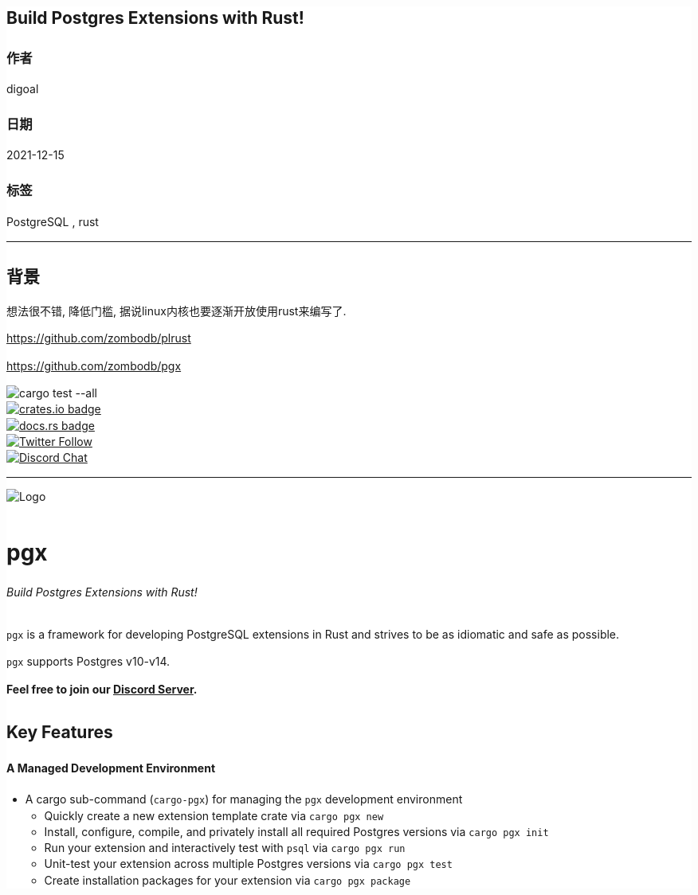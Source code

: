 ## Build Postgres Extensions with Rust!   
                                    
### 作者                                    
digoal                                    
                                    
### 日期                                    
2021-12-15                              
                                    
### 标签                                 
PostgreSQL , rust                    
                                  
----                                  
                                  
## 背景      
想法很不错, 降低门槛, 据说linux内核也要逐渐开放使用rust来编写了.    
   
https://github.com/zombodb/plrust   
   
https://github.com/zombodb/pgx   
   
![cargo test --all](https://github.com/zombodb/pgx/workflows/cargo%20test%20--all/badge.svg)   
[![crates.io badge](https://img.shields.io/crates/v/pgx.svg)](https://crates.io/crates/pgx)   
[![docs.rs badge](https://docs.rs/pgx/badge.svg)](https://docs.rs/pgx)   
[![Twitter Follow](https://img.shields.io/twitter/follow/zombodb.svg?style=flat)](https://twitter.com/zombodb)   
[![Discord Chat](https://img.shields.io/discord/561648697805504526.svg)](https://discord.gg/hPb93Y9)   
   
---   
   
![Logo](logo.png)   
   
# pgx   
   
###### Build Postgres Extensions with Rust!   
   
`pgx` is a framework for developing PostgreSQL extensions in Rust and strives to be as idiomatic and safe as possible.   
   
`pgx` supports Postgres v10-v14.   
   
**Feel free to join our [Discord Server](https://discord.gg/hPb93Y9).**   
   
## Key Features   
   
#### A Managed Development Environment   
 - A cargo sub-command (`cargo-pgx`) for managing the `pgx` development environment   
    - Quickly create a new extension template crate via `cargo pgx new`   
    - Install, configure, compile, and privately install all required Postgres versions via `cargo pgx init`   
    - Run your extension and interactively test with `psql` via `cargo pgx run`   
    - Unit-test your extension across multiple Postgres versions via `cargo pgx test`   
    - Create installation packages for your extension via `cargo pgx package`   
   